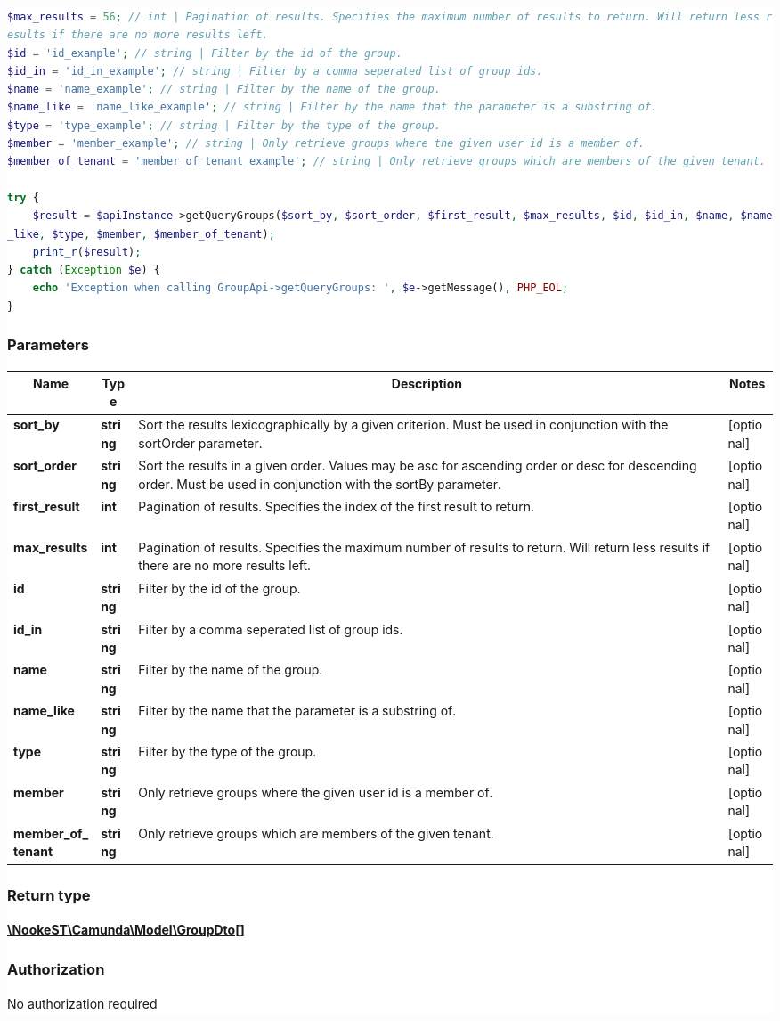 ```php
$max_results = 56; // int | Pagination of results. Specifies the maximum number of results to return. Will return less results if there are no more results left.
$id = 'id_example'; // string | Filter by the id of the group.
$id_in = 'id_in_example'; // string | Filter by a comma seperated list of group ids.
$name = 'name_example'; // string | Filter by the name of the group.
$name_like = 'name_like_example'; // string | Filter by the name that the parameter is a substring of.
$type = 'type_example'; // string | Filter by the type of the group.
$member = 'member_example'; // string | Only retrieve groups where the given user id is a member of.
$member_of_tenant = 'member_of_tenant_example'; // string | Only retrieve groups which are members of the given tenant.

try {
    $result = $apiInstance->getQueryGroups($sort_by, $sort_order, $first_result, $max_results, $id, $id_in, $name, $name_like, $type, $member, $member_of_tenant);
    print_r($result);
} catch (Exception $e) {
    echo 'Exception when calling GroupApi->getQueryGroups: ', $e->getMessage(), PHP_EOL;
}
```

### Parameters

Name | Type | Description  | Notes
------------- | ------------- | ------------- | -------------
 **sort_by** | **string**| Sort the results lexicographically by a given criterion. Must be used in conjunction with the sortOrder parameter. | [optional]
 **sort_order** | **string**| Sort the results in a given order. Values may be asc for ascending order or desc for descending order. Must be used in conjunction with the sortBy parameter. | [optional]
 **first_result** | **int**| Pagination of results. Specifies the index of the first result to return. | [optional]
 **max_results** | **int**| Pagination of results. Specifies the maximum number of results to return. Will return less results if there are no more results left. | [optional]
 **id** | **string**| Filter by the id of the group. | [optional]
 **id_in** | **string**| Filter by a comma seperated list of group ids. | [optional]
 **name** | **string**| Filter by the name of the group. | [optional]
 **name_like** | **string**| Filter by the name that the parameter is a substring of. | [optional]
 **type** | **string**| Filter by the type of the group. | [optional]
 **member** | **string**| Only retrieve groups where the given user id is a member of. | [optional]
 **member_of_tenant** | **string**| Only retrieve groups which are members of the given tenant. | [optional]

### Return type

[**\NookeST\Camunda\Model\GroupDto[]**](../Model/GroupDto.md)

### Authorization

No authorization required

